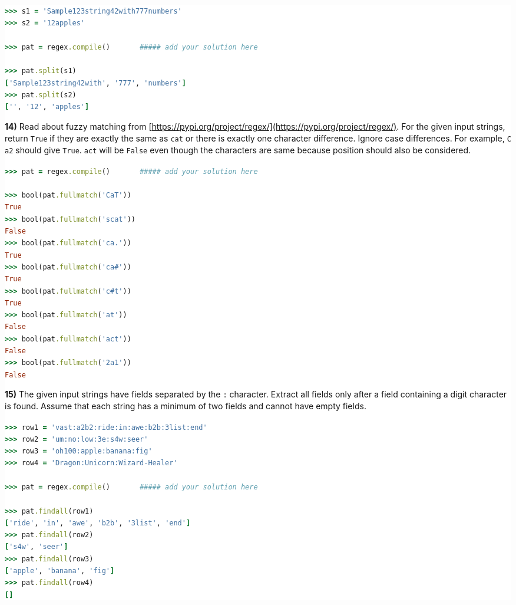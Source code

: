```ruby
>>> s1 = 'Sample123string42with777numbers'
>>> s2 = '12apples'

>>> pat = regex.compile()       ##### add your solution here

>>> pat.split(s1)
['Sample123string42with', '777', 'numbers']
>>> pat.split(s2)
['', '12', 'apples']
```

**14)** Read about fuzzy matching from [https://pypi.org/project/regex/](https://pypi.org/project/regex/). For the given input strings, return `True` if they are exactly the same as `cat` or there is exactly one character difference. Ignore case differences. For example, `Ca2` should give `True`. `act` will be `False` even though the characters are same because position should also be considered.

```ruby
>>> pat = regex.compile()       ##### add your solution here

>>> bool(pat.fullmatch('CaT'))
True
>>> bool(pat.fullmatch('scat'))
False
>>> bool(pat.fullmatch('ca.'))
True
>>> bool(pat.fullmatch('ca#'))
True
>>> bool(pat.fullmatch('c#t'))
True
>>> bool(pat.fullmatch('at'))
False
>>> bool(pat.fullmatch('act'))
False
>>> bool(pat.fullmatch('2a1'))
False
```

**15)** The given input strings have fields separated by the `:` character. Extract all fields only after a field containing a digit character is found. Assume that each string has a minimum of two fields and cannot have empty fields.

```ruby
>>> row1 = 'vast:a2b2:ride:in:awe:b2b:3list:end'
>>> row2 = 'um:no:low:3e:s4w:seer'
>>> row3 = 'oh100:apple:banana:fig'
>>> row4 = 'Dragon:Unicorn:Wizard-Healer'

>>> pat = regex.compile()       ##### add your solution here

>>> pat.findall(row1)
['ride', 'in', 'awe', 'b2b', '3list', 'end']
>>> pat.findall(row2)
['s4w', 'seer']
>>> pat.findall(row3)
['apple', 'banana', 'fig']
>>> pat.findall(row4)
[]
```

